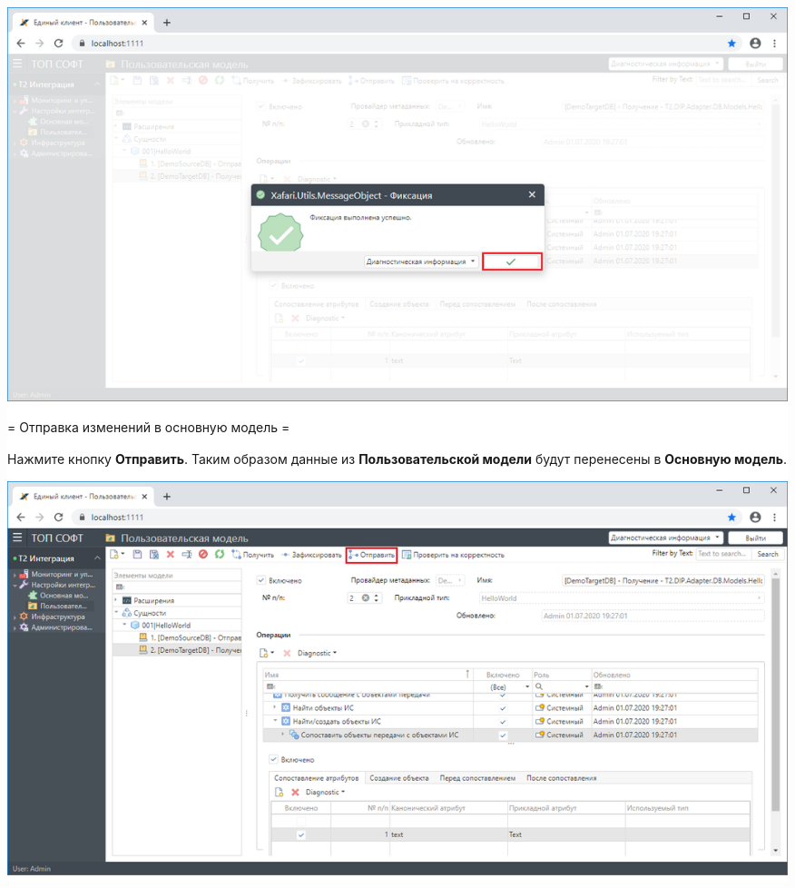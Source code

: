 
![img](../_assets/DIP-HelloWorld-UserIM-Fix2.png)


= Отправка изменений в основную модель =

Нажмите кнопку **Отправить**. Таким образом данные из **Пользовательской модели** будут перенесены в **Основную модель**.

![img](../_assets/DIP-HelloWorld-UserIM-SendButton.png)
